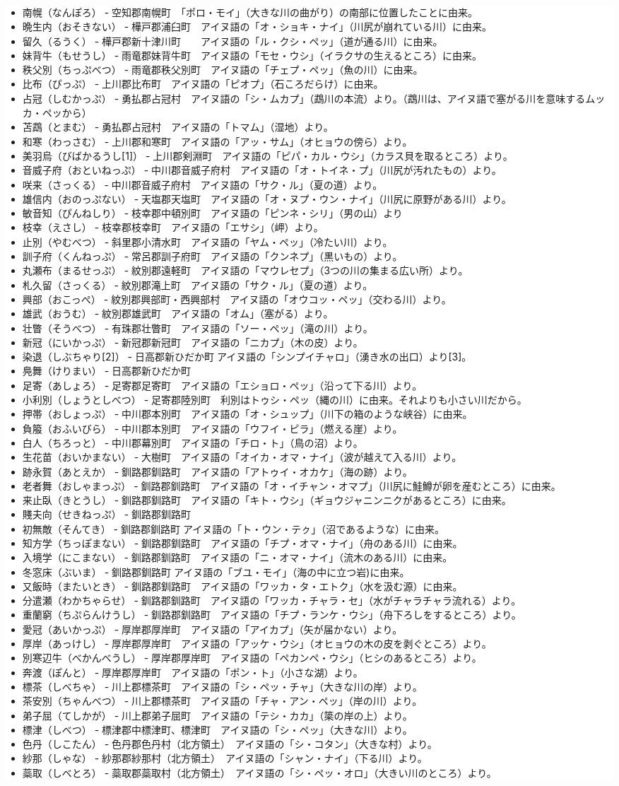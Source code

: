 * 南幌（なんぽろ） - 空知郡南幌町　「ポロ・モイ」（大きな川の曲がり）の南部に位置したことに由来。
* 晩生内（おそきない） - 樺戸郡浦臼町　アイヌ語の「オ・ショキ・ナイ」（川尻が崩れている川）に由来。
* 留久（るうく） - 樺戸郡新十津川町　　アイヌ語の「ル・クシ・ペッ」（道が通る川）に由来。
* 妹背牛（もせうし） - 雨竜郡妹背牛町　アイヌ語の「モセ・ウシ」（イラクサの生えるところ）に由来。
* 秩父別（ちっぷべつ） - 雨竜郡秩父別町　アイヌ語の「チェプ・ペッ」（魚の川）に由来。
* 比布（ぴっぷ） - 上川郡比布町　アイヌ語の「ピオプ」（石ころだらけ）に由来。
* 占冠（しむかっぷ） - 勇払郡占冠村　アイヌ語の「シ・ムカプ」（鵡川の本流）より。（鵡川は、アイヌ語で塞がる川を意味するムッカ・ペッから）
* 苫鵡（とまむ） - 勇払郡占冠村　アイヌ語の「トマム」（湿地）より。
* 和寒（わっさむ） - 上川郡和寒町　アイヌ語の「アッ・サム」（オヒョウの傍ら）より。
* 美羽烏（びばかるうし[1]） - 上川郡剣淵町　アイヌ語の「ピパ・カル・ウシ」（カラス貝を取るところ）より。
* 音威子府（おといねっぷ） - 中川郡音威子府村　アイヌ語の「オ・トイネ・プ」（川尻が汚れたもの）より。
* 咲来（さっくる） - 中川郡音威子府村　アイヌ語の「サク・ル」（夏の道）より。
* 雄信内（おのっぷない） - 天塩郡天塩町　アイヌ語の「オ・ヌプ・ウン・ナイ」（川尻に原野がある川）より。
* 敏音知（ぴんねしり） - 枝幸郡中頓別町　アイヌ語の「ピンネ・シリ」（男の山）より
* 枝幸（えさし） - 枝幸郡枝幸町　アイヌ語の「エサシ」（岬）より。
* 止別（やむべつ） - 斜里郡小清水町　アイヌ語の「ヤム・ペッ」（冷たい川）より。
* 訓子府（くんねっぷ） - 常呂郡訓子府町　アイヌ語の「クンネプ」（黒いもの）より。
* 丸瀬布（まるせっぷ） - 紋別郡遠軽町　アイヌ語の「マウレセプ」（3つの川の集まる広い所）より。
* 札久留（さっくる） - 紋別郡滝上町　アイヌ語の「サク・ル」（夏の道）より。
* 興部（おこっぺ） - 紋別郡興部町・西興部村　アイヌ語の「オウコッ・ペッ」（交わる川）より。
* 雄武（おうむ） - 紋別郡雄武町　アイヌ語の「オム」（塞がる）より。
* 壮瞥（そうべつ） - 有珠郡壮瞥町　アイヌ語の「ソー・ペッ」（滝の川）より。
* 新冠（にいかっぷ） - 新冠郡新冠町　アイヌ語の「ニカプ」（木の皮）より。
* 染退（しぶちゃり[2]） - 日高郡新ひだか町 アイヌ語の「シンプイチャロ」（湧き水の出口）より[3]。
* 鳧舞（けりまい） - 日高郡新ひだか町
* 足寄（あしょろ） - 足寄郡足寄町　アイヌ語の「エショロ・ペッ」（沿って下る川）より。
* 小利別（しょうとしべつ） - 足寄郡陸別町　利別はトゥシ・ペッ（縄の川）に由来。それよりも小さい川だから。
* 押帯（おしょっぷ） - 中川郡本別町　アイヌ語の「オ・シュップ」（川下の箱のような峡谷）に由来。
* 負箙（おふいびら） - 中川郡本別町　アイヌ語の「ウフイ・ピラ」（燃える崖）より。
* 白人（ちろっと） - 中川郡幕別町　アイヌ語の「チロ・ト」（鳥の沼）より。
* 生花苗（おいかまない） - 大樹町　アイヌ語の「オイカ・オマ・ナイ」（波が越えて入る川）より。
* 跡永賀（あとえか） - 釧路郡釧路町　アイヌ語の「アトゥイ・オカケ」（海の跡）より。
* 老者舞（おしゃまっぷ） - 釧路郡釧路町　アイヌ語の「オ・イチャン・オマプ」（川尻に鮭鱒が卵を産むところ）に由来。
* 来止臥（きとうし） - 釧路郡釧路町　アイヌ語の「キト・ウシ」（ギョウジャニンニクがあるところ）に由来。
* 賤夫向（せきねっぷ） - 釧路郡釧路町
* 初無敵（そんてき） - 釧路郡釧路町 アイヌ語の「ト・ウン・テㇰ」（沼であるような）に由来。
* 知方学（ちっぽまない） - 釧路郡釧路町　アイヌ語の「チプ・オマ・ナイ」（舟のある川）に由来。
* 入境学（にこまない） - 釧路郡釧路町　アイヌ語の「ニ・オマ・ナイ」（流木のある川）に由来。
* 冬窓床（ぶいま） - 釧路郡釧路町 アイヌ語の「ブユ・モイ」（海の中に立つ岩)に由来。
* 又飯時（またいとき） - 釧路郡釧路町　アイヌ語の「ワッカ・タ・エトク」（水を汲む源）に由来。
* 分遣瀬（わかちゃらせ） - 釧路郡釧路町　アイヌ語の「ワッカ・チャラ・セ」（水がチャラチャラ流れる）より。
* 重蘭窮（ちぷらんけうし） - 釧路郡釧路町　アイヌ語の「チプ・ランケ・ウシ」（舟下ろしをするところ）より。
* 愛冠（あいかっぷ） - 厚岸郡厚岸町　アイヌ語の「アイカプ」（矢が届かない）より。
* 厚岸（あっけし） - 厚岸郡厚岸町　アイヌ語の「アッケ・ウシ」（オヒョウの木の皮を剥ぐところ）より。
* 別寒辺牛（べかんべうし） - 厚岸郡厚岸町　アイヌ語の「ペカンペ・ウシ」（ヒシのあるところ）より。
* 奔渡（ぽんと） - 厚岸郡厚岸町　アイヌ語の「ポン・ト」（小さな湖）より。
* 標茶（しべちゃ） - 川上郡標茶町　アイヌ語の「シ・ペッ・チャ」（大きな川の岸）より。
* 茶安別（ちゃんべつ） - 川上郡標茶町　アイヌ語の「チャ・アン・ペッ」（岸の川）より。
* 弟子屈（てしかが） - 川上郡弟子屈町　アイヌ語の「テシ・カカ」（簗の岸の上）より。
* 標津（しべつ） - 標津郡中標津町、標津町　アイヌ語の「シ・ペッ」（大きな川）より。
* 色丹（しこたん） - 色丹郡色丹村（北方領土）　アイヌ語の「シ・コタン」（大きな村）より。
* 紗那（しゃな） - 紗那郡紗那村（北方領土）　アイヌ語の「シャン・ナイ」（下る川）より。
* 蘂取（しべとろ） - 蘂取郡蘂取村（北方領土）　アイヌ語の「シ・ペッ・オロ」（大きい川のところ）より。
